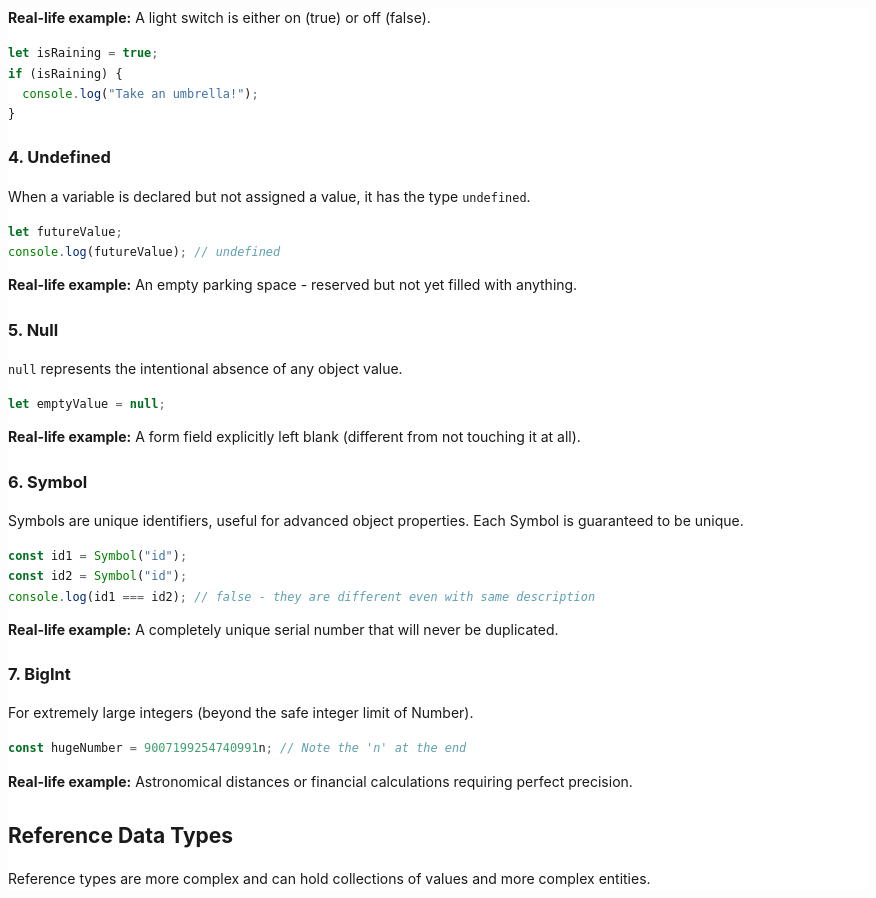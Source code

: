 **Real-life example:** A light switch is either on (true) or off (false).

```javascript
let isRaining = true;
if (isRaining) {
  console.log("Take an umbrella!");
}
```

### 4. Undefined

When a variable is declared but not assigned a value, it has the type `undefined`.

```javascript
let futureValue;
console.log(futureValue); // undefined
```

**Real-life example:** An empty parking space - reserved but not yet filled with anything.

### 5. Null

`null` represents the intentional absence of any object value.

```javascript
let emptyValue = null;
```

**Real-life example:** A form field explicitly left blank (different from not touching it at all).

### 6. Symbol

Symbols are unique identifiers, useful for advanced object properties. Each Symbol is guaranteed to be unique.

```javascript
const id1 = Symbol("id");
const id2 = Symbol("id");
console.log(id1 === id2); // false - they are different even with same description
```

**Real-life example:** A completely unique serial number that will never be duplicated.

### 7. BigInt

For extremely large integers (beyond the safe integer limit of Number).

```javascript
const hugeNumber = 9007199254740991n; // Note the 'n' at the end
```

**Real-life example:** Astronomical distances or financial calculations requiring perfect precision.

## Reference Data Types

Reference types are more complex and can hold collections of values and more complex entities.
